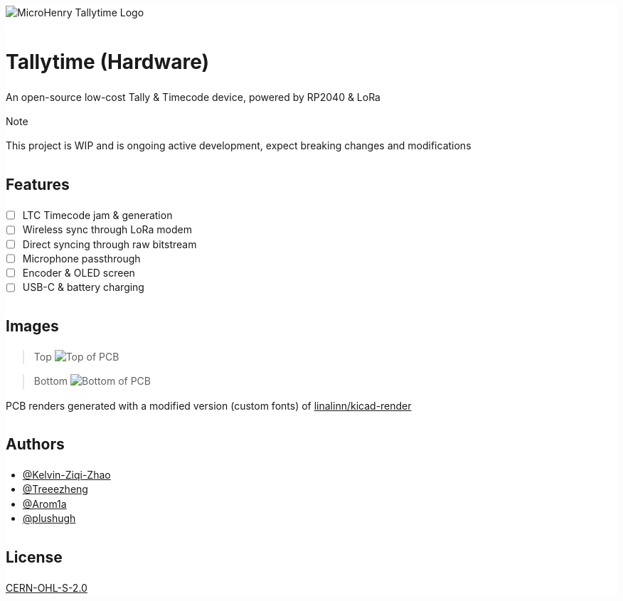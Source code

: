 <picture>
  <source media="(prefers-color-scheme: dark)" srcset="https://www.uhenry.com/assets/logo-tallytime-full-white.svg">
  <img width="100%" alt="MicroHenry Tallytime Logo" src="https://www.uhenry.com/assets/logo-tallytime-full-black.svg">
</picture>

# Tallytime (Hardware)

An open-source low-cost Tally & Timecode device, powered by RP2040 & LoRa

> [!NOTE]
> This project is WIP and is ongoing active development, expect breaking changes and modifications

## Features

- [ ]  LTC Timecode jam & generation
- [ ]  Wireless sync through LoRa modem
- [ ]  Direct syncing through raw bitstream
- [ ]  Microphone passthrough
- [ ]  Encoder & OLED screen
- [ ]  USB-C & battery charging

## Images

> Top
> ![Top of PCB](https://micro-henry.github.io/tallytime-hardware/top.png)


> Bottom
> ![Bottom of PCB](https://micro-henry.github.io/tallytime-hardware/bottom.png)

PCB renders generated with a modified version (custom fonts) of [linalinn/kicad-render](https://github.com/linalinn/kicad-render)

## Authors

- [@Kelvin-Ziqi-Zhao](https://www.github.com/Kelvin-Ziqi-Zhao)
- [@Treeezheng](https://www.github.com/Treeezheng)
- [@Arom1a](https://www.github.com/Arom1a)
- [@plushugh](https://www.github.com/plushugh)


## License

[CERN-OHL-S-2.0](https://ohwr.org/cern_ohl_s_v2.txt)


